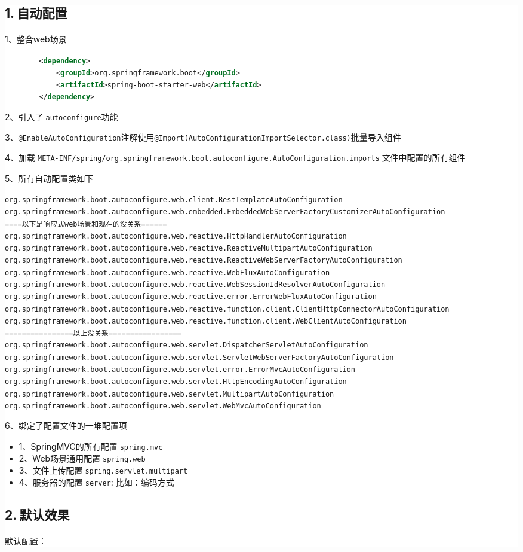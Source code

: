 ## 1. 自动配置

1、整合web场景

```xml
        <dependency>
            <groupId>org.springframework.boot</groupId>
            <artifactId>spring-boot-starter-web</artifactId>
        </dependency>
```

2、引入了 `autoconfigure`功能

3、`@EnableAutoConfiguration`注解使用`@Import(AutoConfigurationImportSelector.class)`批量导入组件

4、加载 `META-INF/spring/org.springframework.boot.autoconfigure.AutoConfiguration.imports` 文件中配置的所有组件

5、所有自动配置类如下

```plain
org.springframework.boot.autoconfigure.web.client.RestTemplateAutoConfiguration
org.springframework.boot.autoconfigure.web.embedded.EmbeddedWebServerFactoryCustomizerAutoConfiguration
====以下是响应式web场景和现在的没关系======
org.springframework.boot.autoconfigure.web.reactive.HttpHandlerAutoConfiguration
org.springframework.boot.autoconfigure.web.reactive.ReactiveMultipartAutoConfiguration
org.springframework.boot.autoconfigure.web.reactive.ReactiveWebServerFactoryAutoConfiguration
org.springframework.boot.autoconfigure.web.reactive.WebFluxAutoConfiguration
org.springframework.boot.autoconfigure.web.reactive.WebSessionIdResolverAutoConfiguration
org.springframework.boot.autoconfigure.web.reactive.error.ErrorWebFluxAutoConfiguration
org.springframework.boot.autoconfigure.web.reactive.function.client.ClientHttpConnectorAutoConfiguration
org.springframework.boot.autoconfigure.web.reactive.function.client.WebClientAutoConfiguration
================以上没关系=================
org.springframework.boot.autoconfigure.web.servlet.DispatcherServletAutoConfiguration
org.springframework.boot.autoconfigure.web.servlet.ServletWebServerFactoryAutoConfiguration
org.springframework.boot.autoconfigure.web.servlet.error.ErrorMvcAutoConfiguration
org.springframework.boot.autoconfigure.web.servlet.HttpEncodingAutoConfiguration
org.springframework.boot.autoconfigure.web.servlet.MultipartAutoConfiguration
org.springframework.boot.autoconfigure.web.servlet.WebMvcAutoConfiguration
```



6、绑定了配置文件的一堆配置项

- 1、SpringMVC的所有配置 `spring.mvc`
- 2、Web场景通用配置 `spring.web`
- 3、文件上传配置 `spring.servlet.multipart`
- 4、服务器的配置 `server`: 比如：编码方式



## 2. 默认效果

默认配置：
